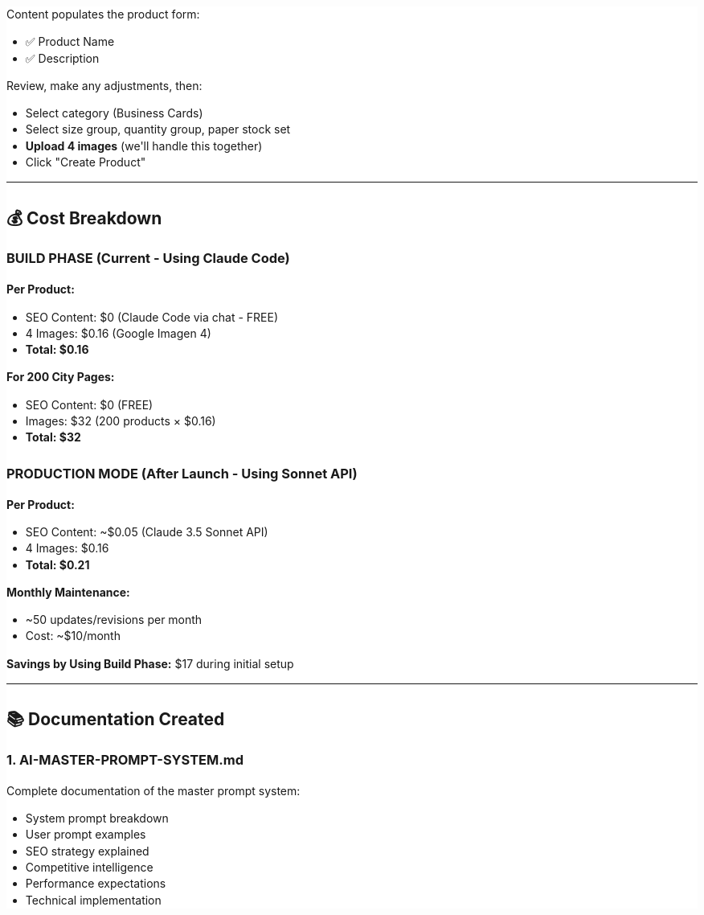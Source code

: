 Content populates the product form:

- ✅ Product Name
- ✅ Description

Review, make any adjustments, then:

- Select category (Business Cards)
- Select size group, quantity group, paper stock set
- **Upload 4 images** (we'll handle this together)
- Click "Create Product"

---

## 💰 Cost Breakdown

### BUILD PHASE (Current - Using Claude Code)

**Per Product:**

- SEO Content: $0 (Claude Code via chat - FREE)
- 4 Images: $0.16 (Google Imagen 4)
- **Total: $0.16**

**For 200 City Pages:**

- SEO Content: $0 (FREE)
- Images: $32 (200 products × $0.16)
- **Total: $32**

### PRODUCTION MODE (After Launch - Using Sonnet API)

**Per Product:**

- SEO Content: ~$0.05 (Claude 3.5 Sonnet API)
- 4 Images: $0.16
- **Total: $0.21**

**Monthly Maintenance:**

- ~50 updates/revisions per month
- Cost: ~$10/month

**Savings by Using Build Phase:** $17 during initial setup

---

## 📚 Documentation Created

### 1. **AI-MASTER-PROMPT-SYSTEM.md**

Complete documentation of the master prompt system:

- System prompt breakdown
- User prompt examples
- SEO strategy explained
- Competitive intelligence
- Performance expectations
- Technical implementation
